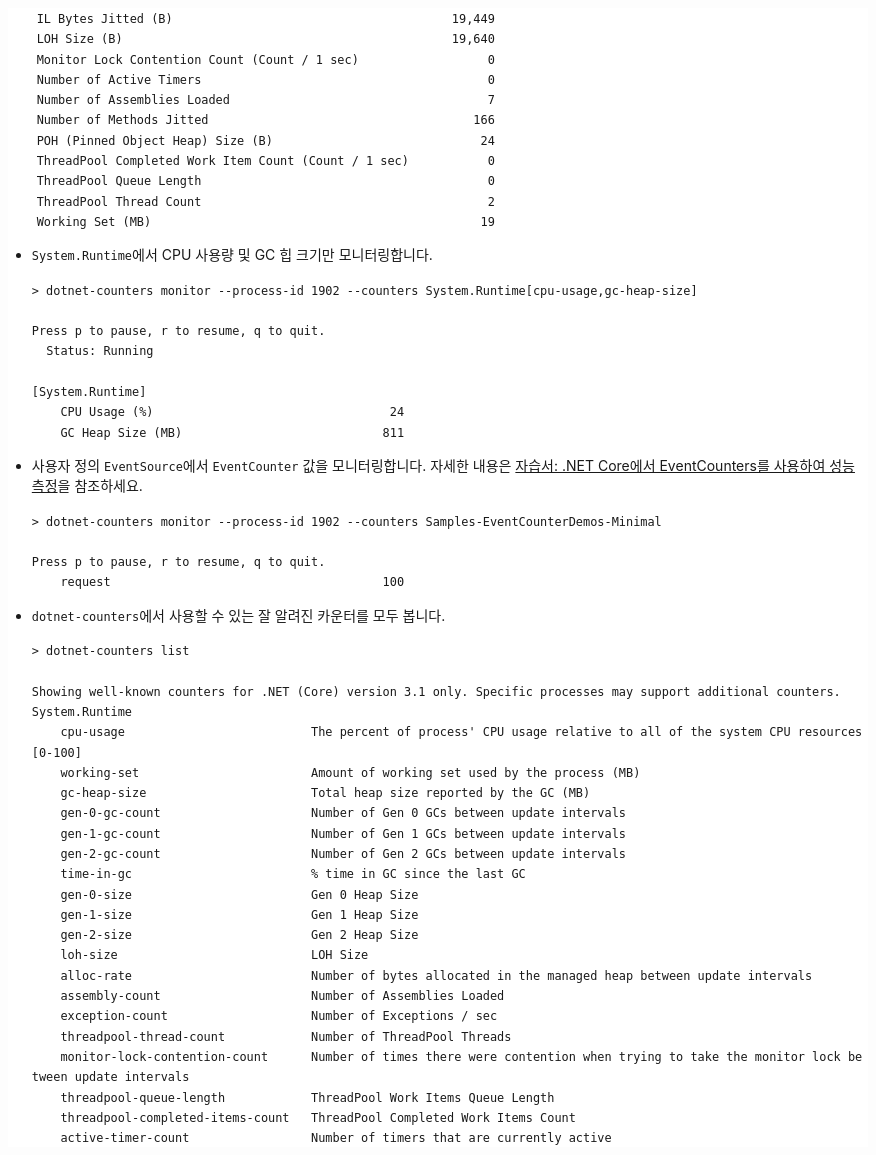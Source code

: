   ```console
      IL Bytes Jitted (B)                                       19,449
      LOH Size (B)                                              19,640
      Monitor Lock Contention Count (Count / 1 sec)                  0
      Number of Active Timers                                        0
      Number of Assemblies Loaded                                    7
      Number of Methods Jitted                                     166
      POH (Pinned Object Heap) Size (B)                             24
      ThreadPool Completed Work Item Count (Count / 1 sec)           0
      ThreadPool Queue Length                                        0
      ThreadPool Thread Count                                        2
      Working Set (MB)                                              19
  ```

- `System.Runtime`에서 CPU 사용량 및 GC 힙 크기만 모니터링합니다.

  ```console
  > dotnet-counters monitor --process-id 1902 --counters System.Runtime[cpu-usage,gc-heap-size]

  Press p to pause, r to resume, q to quit.
    Status: Running

  [System.Runtime]
      CPU Usage (%)                                 24
      GC Heap Size (MB)                            811
  ```

- 사용자 정의 `EventSource`에서 `EventCounter` 값을 모니터링합니다. 자세한 내용은 [자습서: .NET Core에서 EventCounters를 사용하여 성능 측정](event-counter-perf.md)을 참조하세요.

  ```console
  > dotnet-counters monitor --process-id 1902 --counters Samples-EventCounterDemos-Minimal

  Press p to pause, r to resume, q to quit.
      request                                      100
  ```

- `dotnet-counters`에서 사용할 수 있는 잘 알려진 카운터를 모두 봅니다.

  ```console
  > dotnet-counters list

  Showing well-known counters for .NET (Core) version 3.1 only. Specific processes may support additional counters.
  System.Runtime
      cpu-usage                          The percent of process' CPU usage relative to all of the system CPU resources [0-100]
      working-set                        Amount of working set used by the process (MB)
      gc-heap-size                       Total heap size reported by the GC (MB)
      gen-0-gc-count                     Number of Gen 0 GCs between update intervals
      gen-1-gc-count                     Number of Gen 1 GCs between update intervals
      gen-2-gc-count                     Number of Gen 2 GCs between update intervals
      time-in-gc                         % time in GC since the last GC
      gen-0-size                         Gen 0 Heap Size
      gen-1-size                         Gen 1 Heap Size
      gen-2-size                         Gen 2 Heap Size
      loh-size                           LOH Size
      alloc-rate                         Number of bytes allocated in the managed heap between update intervals
      assembly-count                     Number of Assemblies Loaded
      exception-count                    Number of Exceptions / sec
      threadpool-thread-count            Number of ThreadPool Threads
      monitor-lock-contention-count      Number of times there were contention when trying to take the monitor lock between update intervals
      threadpool-queue-length            ThreadPool Work Items Queue Length
      threadpool-completed-items-count   ThreadPool Completed Work Items Count
      active-timer-count                 Number of timers that are currently active

  ```